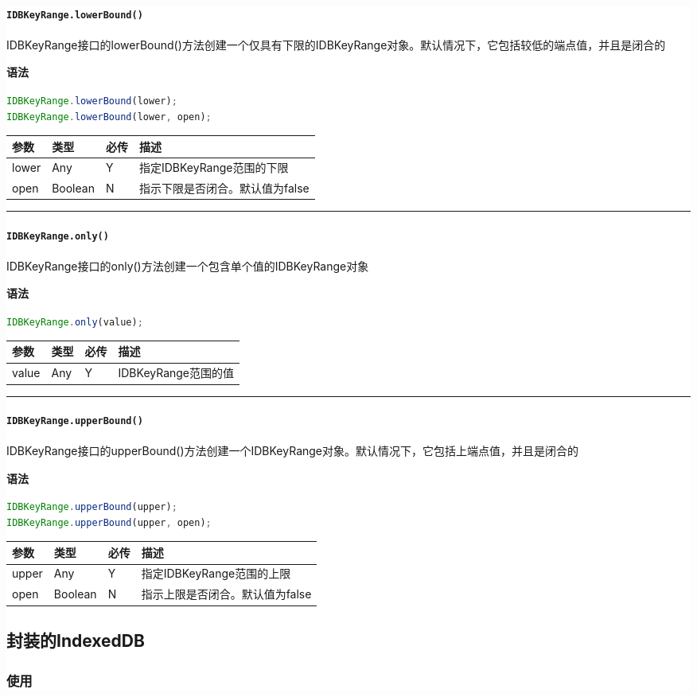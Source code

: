 #### `IDBKeyRange.lowerBound()`

IDBKeyRange接口的lowerBound()方法创建一个仅具有下限的IDBKeyRange对象。默认情况下，它包括较低的端点值，并且是闭合的

**语法**

```js
IDBKeyRange.lowerBound(lower);
IDBKeyRange.lowerBound(lower, open);
```

|参数|类型|必传|描述|
|:---|:---|:---|:---|
|lower|Any|Y|指定IDBKeyRange范围的下限|
|open|Boolean|N|指示下限是否闭合。默认值为false|

---

#### `IDBKeyRange.only()`

IDBKeyRange接口的only()方法创建一个包含单个值的IDBKeyRange对象

**语法**

```js
IDBKeyRange.only(value);
```

|参数|类型|必传|描述|
|:---|:---|:---|:---|
|value|Any|Y|IDBKeyRange范围的值|

---

#### `IDBKeyRange.upperBound()`

IDBKeyRange接口的upperBound()方法创建一个IDBKeyRange对象。默认情况下，它包括上端点值，并且是闭合的

**语法**

```js
IDBKeyRange.upperBound(upper);
IDBKeyRange.upperBound(upper, open);
```

|参数|类型|必传|描述|
|:---|:---|:---|:---|
|upper|Any|Y|指定IDBKeyRange范围的上限|
|open|Boolean|N|指示上限是否闭合。默认值为false|

## 封装的IndexedDB

### 使用
